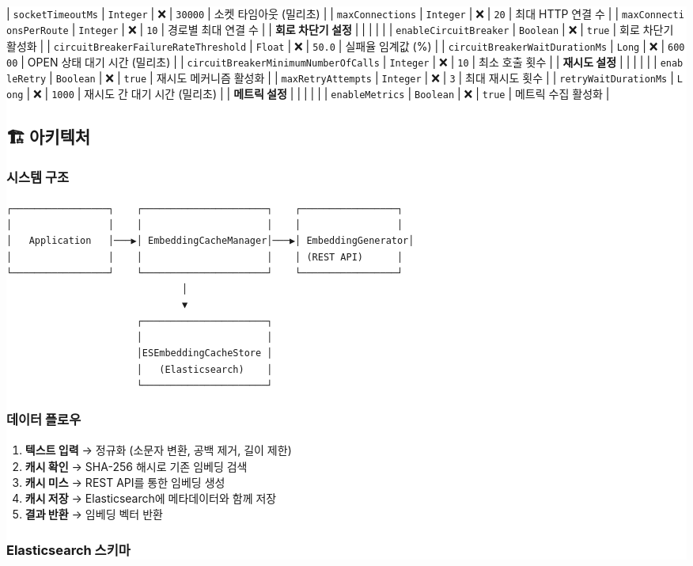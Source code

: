 | `socketTimeoutMs` | `Integer` | ❌ | `30000` | 소켓 타임아웃 (밀리초) |
| `maxConnections` | `Integer` | ❌ | `20` | 최대 HTTP 연결 수 |
| `maxConnectionsPerRoute` | `Integer` | ❌ | `10` | 경로별 최대 연결 수 |
| **회로 차단기 설정** | | | | |
| `enableCircuitBreaker` | `Boolean` | ❌ | `true` | 회로 차단기 활성화 |
| `circuitBreakerFailureRateThreshold` | `Float` | ❌ | `50.0` | 실패율 임계값 (%) |
| `circuitBreakerWaitDurationMs` | `Long` | ❌ | `60000` | OPEN 상태 대기 시간 (밀리초) |
| `circuitBreakerMinimumNumberOfCalls` | `Integer` | ❌ | `10` | 최소 호출 횟수 |
| **재시도 설정** | | | | |
| `enableRetry` | `Boolean` | ❌ | `true` | 재시도 메커니즘 활성화 |
| `maxRetryAttempts` | `Integer` | ❌ | `3` | 최대 재시도 횟수 |
| `retryWaitDurationMs` | `Long` | ❌ | `1000` | 재시도 간 대기 시간 (밀리초) |
| **메트릭 설정** | | | | |
| `enableMetrics` | `Boolean` | ❌ | `true` | 메트릭 수집 활성화 |

## 🏗️ 아키텍처

### 시스템 구조
```
┌─────────────────┐    ┌──────────────────────┐    ┌─────────────────┐
│                 │    │                      │    │                 │
│   Application   │───▶│ EmbeddingCacheManager│───▶│ EmbeddingGenerator│
│                 │    │                      │    │ (REST API)      │
└─────────────────┘    └──────────────────────┘    └─────────────────┘
                               │
                               ▼
                       ┌──────────────────────┐
                       │                      │
                       │ESEmbeddingCacheStore │
                       │   (Elasticsearch)    │
                       └──────────────────────┘
```

### 데이터 플로우
1. **텍스트 입력** → 정규화 (소문자 변환, 공백 제거, 길이 제한)
2. **캐시 확인** → SHA-256 해시로 기존 임베딩 검색
3. **캐시 미스** → REST API를 통한 임베딩 생성
4. **캐시 저장** → Elasticsearch에 메타데이터와 함께 저장
5. **결과 반환** → 임베딩 벡터 반환

### Elasticsearch 스키마
